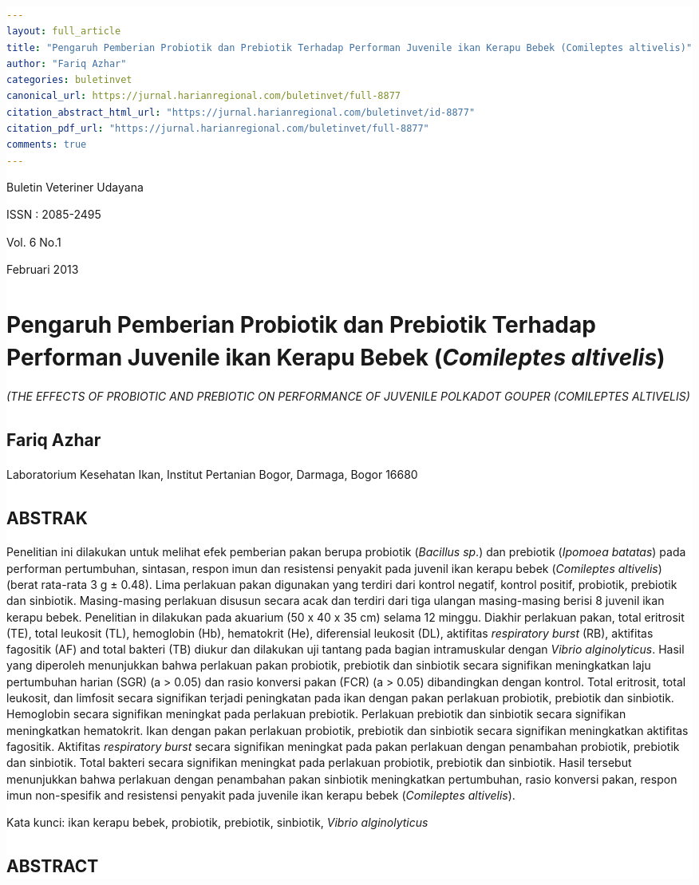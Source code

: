 ```yaml
---
layout: full_article
title: "Pengaruh Pemberian Probiotik dan Prebiotik Terhadap Performan Juvenile ikan Kerapu Bebek (Comileptes altivelis)"
author: "Fariq Azhar"
categories: buletinvet
canonical_url: https://jurnal.harianregional.com/buletinvet/full-8877 
citation_abstract_html_url: "https://jurnal.harianregional.com/buletinvet/id-8877"
citation_pdf_url: "https://jurnal.harianregional.com/buletinvet/full-8877"  
comments: true
---
```


<p><span class="font1">Buletin Veteriner Udayana</span></p>
<p><span class="font1">ISSN : 2085-2495</span></p>
<p><span class="font1">Vol. 6 No.1</span></p>
<p><span class="font1">Februari 2013</span></p><a name="caption1"></a>
<h1><a name="bookmark0"></a><span class="font2" style="font-weight:bold;"><a name="bookmark1"></a>Pengaruh Pemberian Probiotik dan Prebiotik Terhadap Performan Juvenile ikan Kerapu Bebek (</span><span class="font2" style="font-weight:bold;font-style:italic;">Comileptes altivelis</span><span class="font2" style="font-weight:bold;">)</span></h1>
<p><span class="font1" style="font-style:italic;">(THE EFFECTS OF PROBIOTIC AND PREBIOTIC ON PERFORMANCE OF JUVENILE POLKADOT GOUPER (COMILEPTES ALTIVELIS)</span></p>
<h2><a name="bookmark2"></a><span class="font1" style="font-weight:bold;"><a name="bookmark3"></a>Fariq Azhar</span></h2>
<p><span class="font1">Laboratorium Kesehatan Ikan, Institut Pertanian Bogor, Darmaga, Bogor 16680</span></p>
<h2><a name="bookmark4"></a><span class="font1" style="font-weight:bold;"><a name="bookmark5"></a>ABSTRAK</span></h2>
<p><span class="font1">Penelitian ini dilakukan untuk melihat efek pemberian pakan berupa probiotik (</span><span class="font1" style="font-style:italic;">Bacillus sp</span><span class="font1">.) dan prebiotik (</span><span class="font1" style="font-style:italic;">Ipomoea batatas</span><span class="font1">) pada performan pertumbuhan, sintasan, respon imun dan resistensi penyakit pada juvenil ikan kerapu bebek (</span><span class="font1" style="font-style:italic;">Comileptes altivelis</span><span class="font1">) (berat rata-rata 3 g ± 0.48). Lima perlakuan pakan digunakan yang terdiri dari kontrol negatif, kontrol positif, probiotik, prebiotik dan sinbiotik. Masing-masing perlakuan disusun secara acak dan terdiri dari tiga ulangan masing-masing berisi 8 juvenil ikan kerapu bebek. Penelitian in dilakukan pada akuarium (50 x 40 x 35 cm) selama 12 minggu. Diakhir perlakuan pakan, total eritrosit (TE), total leukosit (TL), hemoglobin (Hb), hematokrit (He), diferensial leukosit (DL), aktifitas </span><span class="font1" style="font-style:italic;">respiratory burst</span><span class="font1"> (RB), aktifitas fagositik (AF) and total bakteri (TB) diukur dan dilakukan uji tantang pada bagian intramuskular dengan </span><span class="font1" style="font-style:italic;">Vibrio alginolyticus</span><span class="font1">. Hasil yang diperoleh menunjukkan bahwa perlakuan pakan probiotik, prebiotik dan sinbiotik secara signifikan meningkatkan laju pertumbuhan harian (SGR) (a &gt;&nbsp;0.05) dan rasio konversi pakan (FCR) (a &gt;&nbsp;0.05) dibandingkan dengan kontrol. Total eritrosit, total leukosit, dan limfosit secara signifikan terjadi peningkatan pada ikan dengan pakan perlakuan probiotik, prebiotik dan sinbiotik. Hemoglobin secara signifikan meningkat pada perlakuan prebiotik. Perlakuan prebiotik dan sinbiotik secara signifikan meningkatkan hematokrit. Ikan dengan pakan perlakuan probiotik, prebiotik dan sinbiotik secara signifikan meningkatkan aktifitas fagositik. Aktifitas </span><span class="font1" style="font-style:italic;">respiratory burst</span><span class="font1"> secara signifikan meningkat pada pakan perlakuan dengan penambahan probiotik, prebiotik dan sinbiotik. Total bakteri secara signifikan meningkat pada perlakuan probiotik, prebiotik dan sinbiotik. Hasil tersebut menunjukkan bahwa perlakuan dengan penambahan pakan sinbiotik meningkatkan pertumbuhan, rasio konversi pakan, respon imun non-spesifik and resistensi penyakit pada juvenile ikan kerapu bebek (</span><span class="font1" style="font-style:italic;">Comileptes altivelis</span><span class="font1">).</span></p>
<p><span class="font1">Kata kunci: ikan kerapu bebek, probiotik, prebiotik, sinbiotik, </span><span class="font1" style="font-style:italic;">Vibrio alginolyticus</span></p>
<h2><a name="bookmark6"></a><span class="font1" style="font-weight:bold;"><a name="bookmark7"></a>ABSTRACT</span></h2>